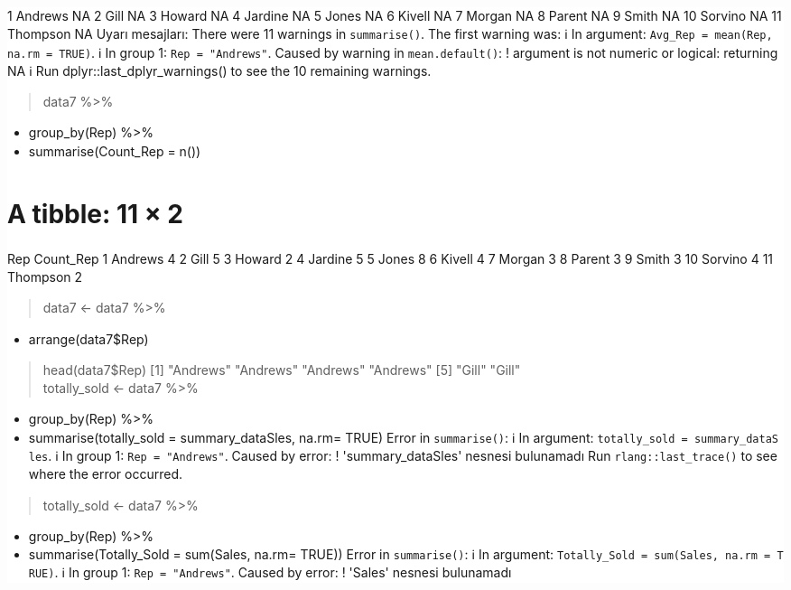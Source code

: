  1 Andrews       NA
 2 Gill          NA
 3 Howard        NA
 4 Jardine       NA
 5 Jones         NA
 6 Kivell        NA
 7 Morgan        NA
 8 Parent        NA
 9 Smith         NA
10 Sorvino       NA
11 Thompson      NA
Uyarı mesajları:
There were 11 warnings in `summarise()`.
The first warning was:
ℹ In argument: `Avg_Rep = mean(Rep, na.rm =
  TRUE)`.
ℹ In group 1: `Rep = "Andrews"`.
Caused by warning in `mean.default()`:
! argument is not numeric or logical: returning NA
ℹ Run dplyr::last_dplyr_warnings() to see the
  10 remaining warnings. 
> data7 %>% 
+   group_by(Rep) %>%
+   summarise(Count_Rep = n())
# A tibble: 11 × 2
   Rep      Count_Rep
   <chr>        <int>
 1 Andrews          4
 2 Gill             5
 3 Howard           2
 4 Jardine          5
 5 Jones            8
 6 Kivell           4
 7 Morgan           3
 8 Parent           3
 9 Smith            3
10 Sorvino          4
11 Thompson         2
> data7 <- data7 %>%
+   arrange(data7$Rep)
> head(data7$Rep)
[1] "Andrews" "Andrews" "Andrews" "Andrews"
[5] "Gill"    "Gill"   
> totally_sold <- data7 %>%
+   group_by(Rep) %>%
+   summarise(totally_sold = summary_dataSles, na.rm= TRUE)
Error in `summarise()`:
ℹ In argument: `totally_sold =
  summary_dataSles`.
ℹ In group 1: `Rep = "Andrews"`.
Caused by error:
! 'summary_dataSles' nesnesi bulunamadı
Run `rlang::last_trace()` to see where the error occurred.
> totally_sold <- data7 %>%
+   group_by(Rep) %>%
+   summarise(Totally_Sold = sum(Sales, na.rm= TRUE))
Error in `summarise()`:
ℹ In argument: `Totally_Sold =
  sum(Sales, na.rm = TRUE)`.
ℹ In group 1: `Rep = "Andrews"`.
Caused by error:
! 'Sales' nesnesi bulunamadı